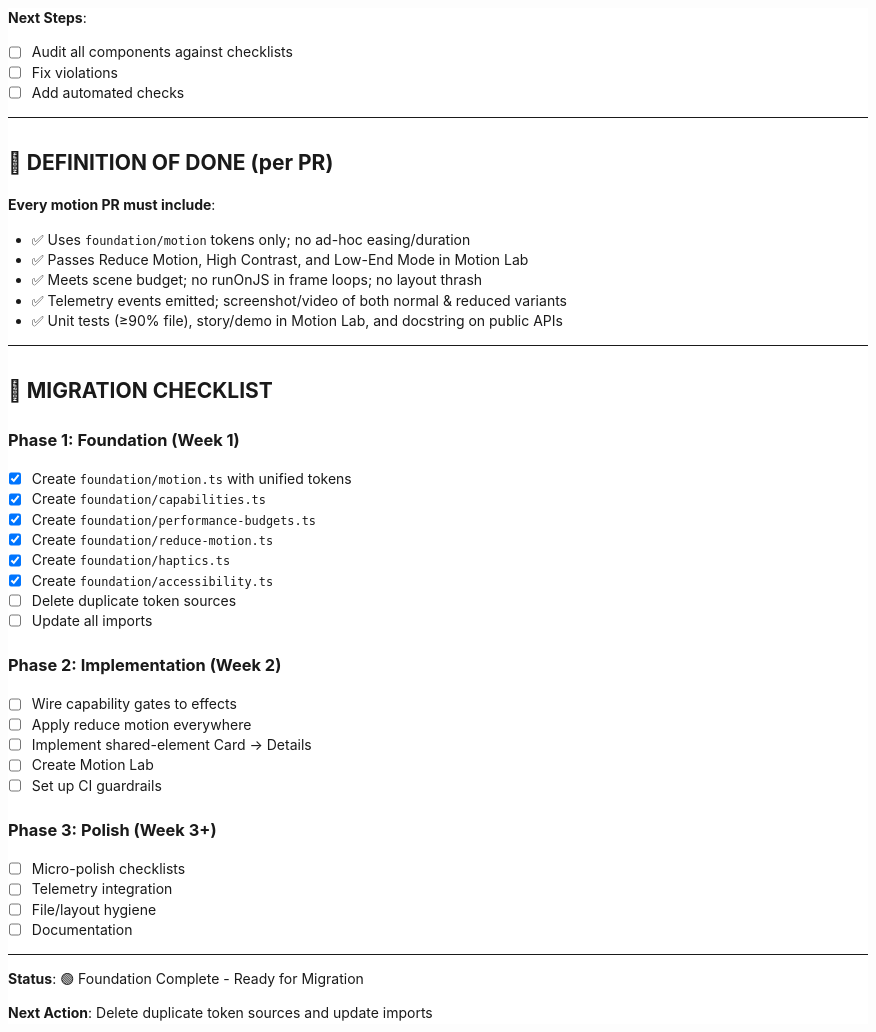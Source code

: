 **Next Steps**:
- [ ] Audit all components against checklists
- [ ] Fix violations
- [ ] Add automated checks

---

## 🎯 DEFINITION OF DONE (per PR)

**Every motion PR must include**:

- ✅ Uses `foundation/motion` tokens only; no ad-hoc easing/duration
- ✅ Passes Reduce Motion, High Contrast, and Low-End Mode in Motion Lab
- ✅ Meets scene budget; no runOnJS in frame loops; no layout thrash
- ✅ Telemetry events emitted; screenshot/video of both normal & reduced variants
- ✅ Unit tests (≥90% file), story/demo in Motion Lab, and docstring on public APIs

---

## 📝 MIGRATION CHECKLIST

### Phase 1: Foundation (Week 1)
- [x] Create `foundation/motion.ts` with unified tokens
- [x] Create `foundation/capabilities.ts`
- [x] Create `foundation/performance-budgets.ts`
- [x] Create `foundation/reduce-motion.ts`
- [x] Create `foundation/haptics.ts`
- [x] Create `foundation/accessibility.ts`
- [ ] Delete duplicate token sources
- [ ] Update all imports

### Phase 2: Implementation (Week 2)
- [ ] Wire capability gates to effects
- [ ] Apply reduce motion everywhere
- [ ] Implement shared-element Card → Details
- [ ] Create Motion Lab
- [ ] Set up CI guardrails

### Phase 3: Polish (Week 3+)
- [ ] Micro-polish checklists
- [ ] Telemetry integration
- [ ] File/layout hygiene
- [ ] Documentation

---

**Status**: 🟢 Foundation Complete - Ready for Migration

**Next Action**: Delete duplicate token sources and update imports

